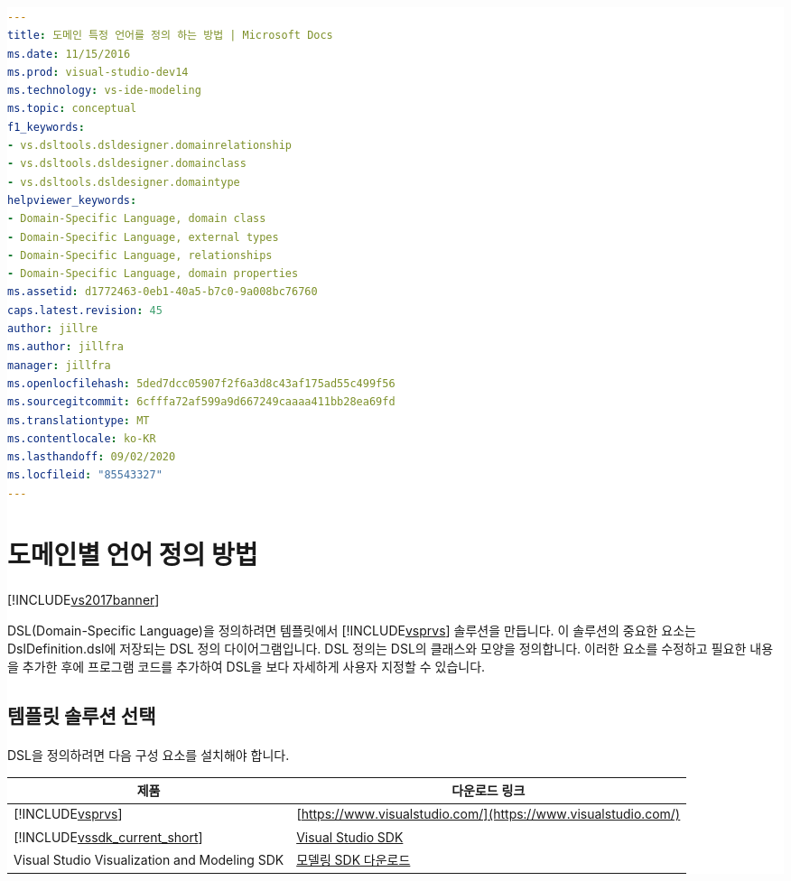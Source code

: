```yaml
---
title: 도메인 특정 언어를 정의 하는 방법 | Microsoft Docs
ms.date: 11/15/2016
ms.prod: visual-studio-dev14
ms.technology: vs-ide-modeling
ms.topic: conceptual
f1_keywords:
- vs.dsltools.dsldesigner.domainrelationship
- vs.dsltools.dsldesigner.domainclass
- vs.dsltools.dsldesigner.domaintype
helpviewer_keywords:
- Domain-Specific Language, domain class
- Domain-Specific Language, external types
- Domain-Specific Language, relationships
- Domain-Specific Language, domain properties
ms.assetid: d1772463-0eb1-40a5-b7c0-9a008bc76760
caps.latest.revision: 45
author: jillre
ms.author: jillfra
manager: jillfra
ms.openlocfilehash: 5ded7dcc05907f2f6a3d8c43af175ad55c499f56
ms.sourcegitcommit: 6cfffa72af599a9d667249caaaa411bb28ea69fd
ms.translationtype: MT
ms.contentlocale: ko-KR
ms.lasthandoff: 09/02/2020
ms.locfileid: "85543327"
---
```

# <a name="how-to-define-a-domain-specific-language"></a>도메인별 언어 정의 방법
[!INCLUDE[vs2017banner](../includes/vs2017banner.md)]

DSL(Domain-Specific Language)을 정의하려면 템플릿에서 [!INCLUDE[vsprvs](../includes/vsprvs-md.md)] 솔루션을 만듭니다. 이 솔루션의 중요한 요소는 DslDefinition.dsl에 저장되는 DSL 정의 다이어그램입니다. DSL 정의는 DSL의 클래스와 모양을 정의합니다. 이러한 요소를 수정하고 필요한 내용을 추가한 후에 프로그램 코드를 추가하여 DSL을 보다 자세하게 사용자 지정할 수 있습니다.

## <a name="selecting-a-template-solution"></a><a name="templates"></a> 템플릿 솔루션 선택
 DSL을 정의하려면 다음 구성 요소를 설치해야 합니다.

|제품|다운로드 링크|
|-|-|
|[!INCLUDE[vsprvs](../includes/vsprvs-md.md)]|[https://www.visualstudio.com/](https://www.visualstudio.com/)|
|[!INCLUDE[vssdk_current_short](../includes/vssdk-current-short-md.md)]|[Visual Studio SDK](../extensibility/visual-studio-sdk.md)|
|Visual Studio Visualization and Modeling SDK|[모델링 SDK 다운로드](https://www.microsoft.com/download/details.aspx?id=48148)|
